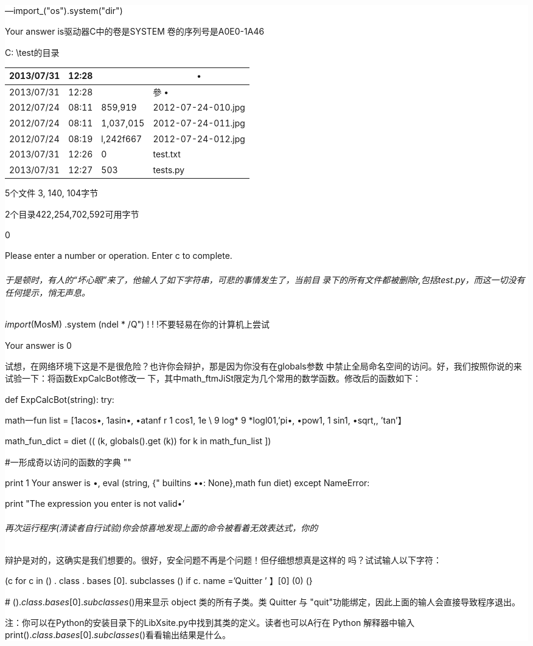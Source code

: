 —import_("os").system("dir")

Your answer is驱动器C中的卷是SYSTEM 卷的序列号是A0E0-1A46

C: \test的目录

| 2013/07/31 | 12:28 | <DIR>     | •                  |
| ---------- | ----- | --------- | ------------------ |
| 2013/07/31 | 12:28 | <DIR>     | 參 •               |
| 2012/07/24 | 08:11 | 859,919   | 2012-07-24-010.jpg |
| 2012/07/24 | 08:11 | 1,037,015 | 2012-07-24-011.jpg |
| 2012/07/24 | 08:19 | l,242f667 | 2012-07-24-012.jpg |
| 2013/07/31 | 12:26 | 0         | test.txt           |
| 2013/07/31 | 12:27 | 503       | tests.py           |

5个文件    3, 140, 104字节

2个目录422,254,702,592可用字节

0

Please enter a number or operation. Enter c to complete.

###### 于是顿时，有人的“坏心眼”来了，他输人了如下字符串，可悲的事情发生了，当前目 录下的所有文件都被删除r,包括test.py，而这一切没有任何提示，悄无声息。

_import_(MosM) .system (ndel * /Q")    ! ! !不要轻易在你的计算机上尝试

Your answer is 0

试想，在网络环境下这是不是很危险？也许你会辩护，那是因为你没有在globals参数 中禁止全局命名空间的访问。好，我们按照你说的来试验一下：将函数ExpCalcBot修改一 下，其中math_ftmJiSt限定为几个常用的数学函数。修改后的函数如下：

def ExpCalcBot(string): try:

math一fun list = [1acos•, 1asin•, •atanf r 1 cos1, 1e \ 9 log* 9 *logl01,’pi•, •pow1,    1 sin1, •sqrt,, ’tan’】

math_fun_dict = diet ((    (k, globals().get (k)) for k in math_fun_list ])

\#一形成奇以访问的函数的字典    ""

print 1 Your answer is •, eval (string, {" builtins ••: None},math fun diet) except NameError:

print "The expression you enter is not valid•’

###### 再次运行程序(清读者自行试验)你会惊喜地发现上面的命令被看着无效表达式，你的

辩护是对的，这确实是我们想要的。很好，安全问题不再是个问题！但仔细想想真是这样的 吗？试试输人以下字符：

(c for c in () . class . bases [0]. subclasses () if c. name    =’Quitter ’ 】[0] (0) (}

\# ()._class_._bases_[0]._subclasses_()用来显示 object 类的所有子类。类 Quitter 与 "quit"功能绑定，因此上面的输人会直接导致程序退出。

注：你可以在Python的安装目录下的LibXsite.py中找到其类的定义。读者也可以A行在 Python 解释器中输入 print()._class_._bases_[0]._subclasses_()看看输出结果是什么。
